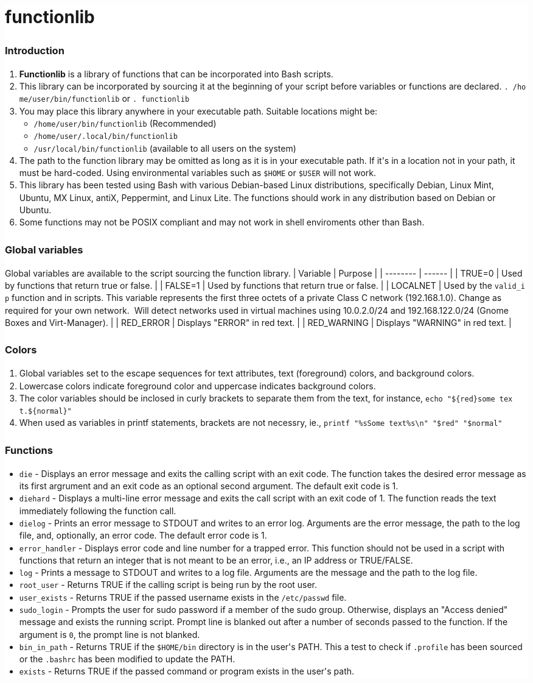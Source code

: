 # functionlib

### Introduction
1. **Functionlib** is a library of functions that can be incorporated into Bash scripts.
2. This library can be incorporated by sourcing it at the beginning of your script before variables or functions are declared.
   `. /home/user/bin/functionlib` or `. functionlib`
3. You may place this library anywhere in your executable path. Suitable locations might be:
   * `/home/user/bin/functionlib` (Recommended)
   * `/home/user/.local/bin/functionlib`
   * `/usr/local/bin/functionlib` (available to all users on the system)
4. The path to the function library may be omitted as long as it is in your executable path. If it's in a location not in your path, it must be hard-coded. Using environmental variables such as `$HOME` or `$USER` will not work.
5. This library has been tested using Bash with various Debian-based Linux distributions, specifically Debian, Linux Mint, Ubuntu, MX Linux, antiX, Peppermint, and Linux Lite. The functions should work in any distribution based on Debian or Ubuntu.
6. Some functions may not be POSIX compliant and may not work in shell enviroments other than Bash.
### Global variables
Global variables are available to the script sourcing the function library.
| Variable | Purpose |
| -------- | ------  |
| TRUE=0   | Used by functions that return true or false. |
| FALSE=1  | Used by functions that return true or false. |
| LOCALNET | Used by the `valid_ip` function and in scripts. This variable represents the first three octets of a private Class C network (192.168.1.0). Change as required for your own network.  Will detect networks used in virtual machines using 10.0.2.0/24 and 192.168.122.0/24 (Gnome Boxes and Virt-Manager). |
| RED_ERROR | Displays "ERROR" in red text. |
| RED_WARNING | Displays "WARNING" in red text. |
### Colors
1. Global variables set to the escape sequences for text attributes, text (foreground) colors, and background colors.
2. Lowercase colors indicate foreground color and uppercase indicates background colors.
3. The color variables should be inclosed in curly brackets to separate them from the text, for instance, `echo "${red}some text.${normal}"`
4. When used as variables in printf statements, brackets are not necessry, ie., `printf "%sSome text%s\n" "$red" "$normal"`
### Functions
- `die` - Displays an error message and exits the calling script with an exit code. The function takes the desired error message as its first argrument and an exit code as an optional second argument. The default exit code is 1.
- `diehard` - Displays a multi-line error message and exits the call script with an exit code of 1. The function reads the text immediately following the function call.
- `dielog` - Prints an error message to STDOUT and writes to an error log. Arguments are the error message, the path to the log file, and, optionally, an error code. The default error code is 1.
- `error_handler` - Displays error code and line number for a trapped error. This function should not be used in a script with functions that return an integer that is not meant to be an error, i.e., an IP address or TRUE/FALSE.
- `log` - Prints a message to STDOUT and writes to a log file. Arguments are the message and the path to the log file.
- `root_user` - Returns TRUE if the calling script is being run by the root user.
- `user_exists` - Returns TRUE if the passed username exists in the `/etc/passwd` file.
- `sudo_login` - Prompts the user for sudo password if a member of the sudo group. Otherwise, displays an "Access denied" message and exists the running script. Prompt line is blanked out after a number of seconds passed to the function. If the argument is `0`, the prompt line is not blanked.
- `bin_in_path` - Returns TRUE if the `$HOME/bin` directory is in the user's PATH. This a test to check if `.profile` has been sourced or the `.bashrc` has been modified to update the PATH.
- `exists` - Returns TRUE if the passed command or program exists in the user's path.